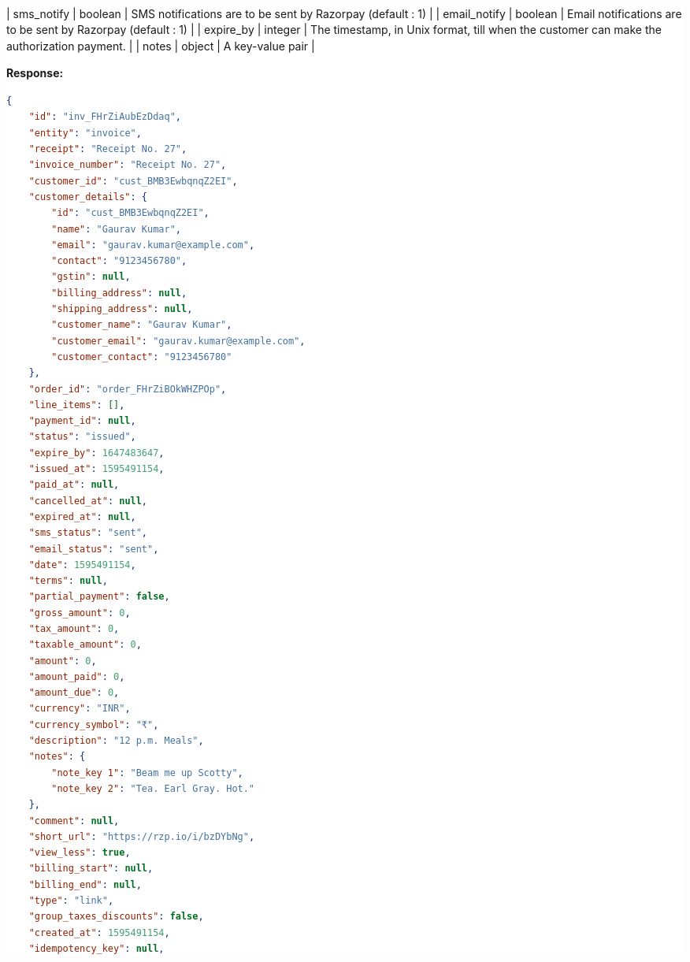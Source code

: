 | sms_notify  | boolean  | SMS notifications are to be sent by Razorpay (default : 1)  |
| email_notify | boolean  | Email notifications are to be sent by Razorpay (default : 1)  |
| expire_by    | integer | The timestamp, in Unix format, till when the customer can make the authorization payment. |
| notes | object  | A key-value pair  |

**Response:**
```json
{
    "id": "inv_FHrZiAubEzDdaq",
    "entity": "invoice",
    "receipt": "Receipt No. 27",
    "invoice_number": "Receipt No. 27",
    "customer_id": "cust_BMB3EwbqnqZ2EI",
    "customer_details": {
        "id": "cust_BMB3EwbqnqZ2EI",
        "name": "Gaurav Kumar",
        "email": "gaurav.kumar@example.com",
        "contact": "9123456780",
        "gstin": null,
        "billing_address": null,
        "shipping_address": null,
        "customer_name": "Gaurav Kumar",
        "customer_email": "gaurav.kumar@example.com",
        "customer_contact": "9123456780"
    },
    "order_id": "order_FHrZiBOkWHZPOp",
    "line_items": [],
    "payment_id": null,
    "status": "issued",
    "expire_by": 1647483647,
    "issued_at": 1595491154,
    "paid_at": null,
    "cancelled_at": null,
    "expired_at": null,
    "sms_status": "sent",
    "email_status": "sent",
    "date": 1595491154,
    "terms": null,
    "partial_payment": false,
    "gross_amount": 0,
    "tax_amount": 0,
    "taxable_amount": 0,
    "amount": 0,
    "amount_paid": 0,
    "amount_due": 0,
    "currency": "INR",
    "currency_symbol": "₹",
    "description": "12 p.m. Meals",
    "notes": {
        "note_key 1": "Beam me up Scotty",
        "note_key 2": "Tea. Earl Gray. Hot."
    },
    "comment": null,
    "short_url": "https://rzp.io/i/bzDYbNg",
    "view_less": true,
    "billing_start": null,
    "billing_end": null,
    "type": "link",
    "group_taxes_discounts": false,
    "created_at": 1595491154,
    "idempotency_key": null,
```